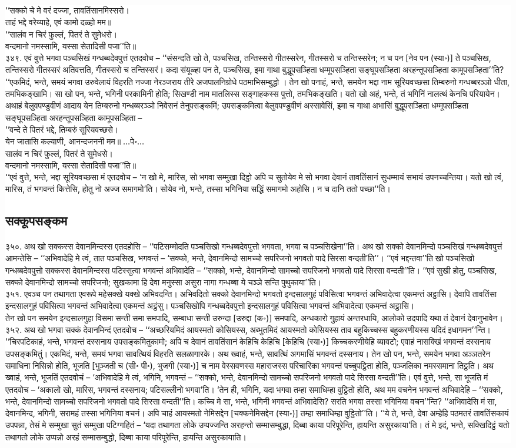 ‘‘सक्को चे मे वरं दज्जा, तावतिंसानमिस्सरो।  
ताहं भद्दे वरेय्याहे, एवं कामो दळ्हो मम॥  
‘‘सालंव न चिरं फुल्लं, पितरं ते सुमेधसे।  
वन्दमानो नमस्सामि, यस्सा सेतादिसी पजा’’ति॥  
३४९. एवं वुत्ते भगवा पञ्चसिखं गन्धब्बदेवपुत्तं एतदवोच – ‘‘संसन्दति खो ते, पञ्चसिख, तन्तिस्सरो गीतस्सरेन, गीतस्सरो च तन्तिस्सरेन; न च पन [नेव पन (स्या॰)] ते पञ्चसिख, तन्तिस्सरो गीतस्सरं अतिवत्तति, गीतस्सरो च तन्तिस्सरं। कदा संयूळ्हा पन ते, पञ्चसिख, इमा गाथा बुद्धूपसञ्हिता धम्मूपसञ्हिता सङ्घूपसञ्हिता अरहन्तूपसञ्हिता कामूपसञ्हिता’’ति? ‘‘एकमिदं, भन्ते, समयं भगवा उरुवेलायं विहरति नज्जा नेरञ्जराय तीरे अजपालनिग्रोधे पठमाभिसम्बुद्धो । तेन खो पनाहं, भन्ते, समयेन भद्दा नाम सूरियवच्छसा तिम्बरुनो गन्धब्बरञ्ञो धीता, तमभिकङ्खामि। सा खो पन, भन्ते, भगिनी परकामिनी होति; सिखण्डी नाम मातलिस्स सङ्गाहकस्स पुत्तो, तमभिकङ्खति। यतो खो अहं, भन्ते, तं भगिनिं नालत्थं केनचि परियायेन। अथाहं बेलुवपण्डुवीणं आदाय येन तिम्बरुनो गन्धब्बरञ्ञो निवेसनं तेनुपसङ्कमिं; उपसङ्कमित्वा बेलुवपण्डुवीणं अस्सावेसिं, इमा च गाथा अभासिं बुद्धूपसञ्हिता धम्मूपसञ्हिता सङ्घूपसञ्हिता अरहन्तूपसञ्हिता कामूपसञ्हिता –  
‘‘वन्दे ते पितरं भद्दे, तिम्बरुं सूरियवच्छसे।  
येन जातासि कल्याणी, आनन्दजननी मम॥ …पे॰…  
सालंव न चिरं फुल्लं, पितरं ते सुमेधसे।  
वन्दमानो नमस्सामि, यस्सा सेतादिसी पजा’’ति॥  
‘‘एवं वुत्ते, भन्ते, भद्दा सूरियवच्छसा मं एतदवोच – ‘न खो मे, मारिस, सो भगवा सम्मुखा दिट्ठो अपि च सुतोयेव मे सो भगवा देवानं तावतिंसानं सुधम्मायं सभायं उपनच्चन्तिया। यतो खो त्वं, मारिस, तं भगवन्तं कित्तेसि, होतु नो अज्ज समागमो’ति। सोयेव नो, भन्ते, तस्सा भगिनिया सद्धिं समागमो अहोसि। न च दानि ततो पच्छा’’ति।  


## सक्कूपसङ्कम

३५०. अथ खो सक्कस्स देवानमिन्दस्स एतदहोसि – ‘‘पटिसम्मोदति पञ्चसिखो गन्धब्बदेवपुत्तो भगवता, भगवा च पञ्चसिखेना’’ति। अथ खो सक्को देवानमिन्दो पञ्चसिखं गन्धब्बदेवपुत्तं आमन्तेसि – ‘‘अभिवादेहि मे त्वं, तात पञ्चसिख, भगवन्तं – ‘सक्को, भन्ते, देवानमिन्दो सामच्चो सपरिजनो भगवतो पादे सिरसा वन्दती’ति’’। ‘‘एवं भद्दन्तवा’’ति खो पञ्चसिखो गन्धब्बदेवपुत्तो सक्कस्स देवानमिन्दस्स पटिस्सुत्वा भगवन्तं अभिवादेति – ‘‘सक्को, भन्ते, देवानमिन्दो सामच्चो सपरिजनो भगवतो पादे सिरसा वन्दती’’ति। ‘‘एवं सुखी होतु, पञ्चसिख, सक्को देवानमिन्दो सामच्चो सपरिजनो; सुखकामा हि देवा मनुस्सा असुरा नागा गन्धब्बा ये चञ्ञे सन्ति पुथुकाया’’ति।  
३५१. एवञ्च पन तथागता एवरूपे महेसक्खे यक्खे अभिवदन्ति। अभिवदितो सक्को देवानमिन्दो भगवतो इन्दसालगुहं पविसित्वा भगवन्तं अभिवादेत्वा एकमन्तं अट्ठासि। देवापि तावतिंसा इन्दसालगुहं पविसित्वा भगवन्तं अभिवादेत्वा एकमन्तं अट्ठंसु। पञ्चसिखोपि गन्धब्बदेवपुत्तो इन्दसालगुहं पविसित्वा भगवन्तं अभिवादेत्वा एकमन्तं अट्ठासि।  
तेन खो पन समयेन इन्दसालगुहा विसमा सन्ती समा समपादि, सम्बाधा सन्ती उरुन्दा [उरुद्दा (क॰)] समपादि, अन्धकारो गुहायं अन्तरधायि, आलोको उदपादि यथा तं देवानं देवानुभावेन।  
३५२. अथ खो भगवा सक्कं देवानमिन्दं एतदवोच – ‘‘अच्छरियमिदं आयस्मतो कोसियस्स, अब्भुतमिदं आयस्मतो कोसियस्स ताव बहुकिच्चस्स बहुकरणीयस्स यदिदं इधागमन’’न्ति। ‘‘चिरपटिकाहं, भन्ते, भगवन्तं दस्सनाय उपसङ्कमितुकामो; अपि च देवानं तावतिंसानं केहिचि केहिचि [केहिचि (स्या॰)] किच्चकरणीयेहि ब्यावटो; एवाहं नासक्खिं भगवन्तं दस्सनाय उपसङ्कमितुं। एकमिदं, भन्ते, समयं भगवा सावत्थियं विहरति सलळागारके। अथ ख्वाहं, भन्ते, सावत्थिं अगमासिं भगवन्तं दस्सनाय। तेन खो पन, भन्ते, समयेन भगवा अञ्ञतरेन समाधिना निसिन्नो होति, भूजति [भुञ्जती च (सी॰ पी॰), भुजगी (स्या॰)] च नाम वेस्सवणस्स महाराजस्स परिचारिका भगवन्तं पच्चुपट्ठिता होति, पञ्जलिका नमस्समाना तिट्ठति। अथ ख्वाहं, भन्ते, भूजतिं एतदवोचं – ‘अभिवादेहि मे त्वं, भगिनि, भगवन्तं – ‘‘सक्को, भन्ते, देवानमिन्दो सामच्चो सपरिजनो भगवतो पादे सिरसा वन्दती’’ति। एवं वुत्ते, भन्ते, सा भूजति मं एतदवोच – ‘अकालो खो, मारिस, भगवन्तं दस्सनाय; पटिसल्लीनो भगवा’ति। ‘तेन ही, भगिनि, यदा भगवा तम्हा समाधिम्हा वुट्ठितो होति, अथ मम वचनेन भगवन्तं अभिवादेहि – ‘‘सक्को, भन्ते, देवानमिन्दो सामच्चो सपरिजनो भगवतो पादे सिरसा वन्दती’’ति। कच्चि मे सा, भन्ते, भगिनी भगवन्तं अभिवादेसि? सरति भगवा तस्सा भगिनिया वचन’’न्ति? ‘‘अभिवादेसि मं सा, देवानमिन्द, भगिनी, सरामहं तस्सा भगिनिया वचनं। अपि चाहं आयस्मतो नेमिसद्देन [चक्कनेमिसद्देन (स्या॰)] तम्हा समाधिम्हा वुट्ठितो’’ति। ‘‘ये ते, भन्ते, देवा अम्हेहि पठमतरं तावतिंसकायं उपपन्ना, तेसं मे सम्मुखा सुतं सम्मुखा पटिग्गहितं – ‘यदा तथागता लोके उप्पज्जन्ति अरहन्तो सम्मासम्बुद्धा, दिब्बा काया परिपूरेन्ति, हायन्ति असुरकाया’ति। तं मे इदं, भन्ते, सक्खिदिट्ठं यतो तथागतो लोके उप्पन्नो अरहं सम्मासम्बुद्धो, दिब्बा काया परिपूरेन्ति, हायन्ति असुरकायाति।  
